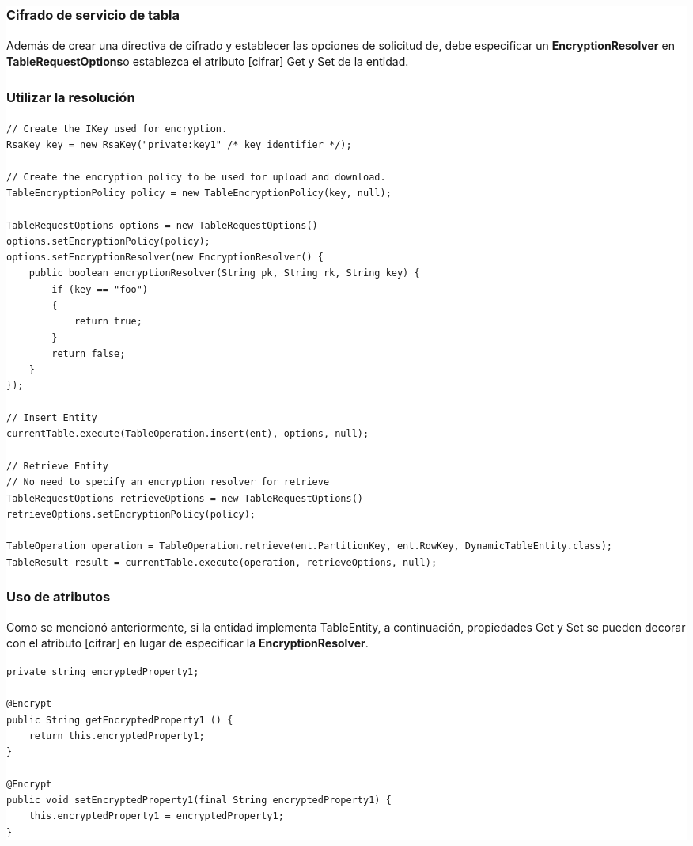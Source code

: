 ### <a name="table-service-encryption"></a>Cifrado de servicio de tabla  
Además de crear una directiva de cifrado y establecer las opciones de solicitud de, debe especificar un **EncryptionResolver** en **TableRequestOptions**o establezca el atributo [cifrar] Get y Set de la entidad.

### <a name="using-the-resolver"></a>Utilizar la resolución  

    // Create the IKey used for encryption.
    RsaKey key = new RsaKey("private:key1" /* key identifier */);

    // Create the encryption policy to be used for upload and download.
    TableEncryptionPolicy policy = new TableEncryptionPolicy(key, null);

    TableRequestOptions options = new TableRequestOptions()
    options.setEncryptionPolicy(policy);
    options.setEncryptionResolver(new EncryptionResolver() {
        public boolean encryptionResolver(String pk, String rk, String key) {
            if (key == "foo")
            {
                return true;
            }
            return false;
        }
    });

    // Insert Entity
    currentTable.execute(TableOperation.insert(ent), options, null);

    // Retrieve Entity
    // No need to specify an encryption resolver for retrieve
    TableRequestOptions retrieveOptions = new TableRequestOptions()
    retrieveOptions.setEncryptionPolicy(policy);

    TableOperation operation = TableOperation.retrieve(ent.PartitionKey, ent.RowKey, DynamicTableEntity.class);
    TableResult result = currentTable.execute(operation, retrieveOptions, null);

### <a name="using-attributes"></a>Uso de atributos  
Como se mencionó anteriormente, si la entidad implementa TableEntity, a continuación, propiedades Get y Set se pueden decorar con el atributo [cifrar] en lugar de especificar la **EncryptionResolver**.

    private string encryptedProperty1;

    @Encrypt
    public String getEncryptedProperty1 () {
        return this.encryptedProperty1;
    }

    @Encrypt
    public void setEncryptedProperty1(final String encryptedProperty1) {
        this.encryptedProperty1 = encryptedProperty1;
    }
